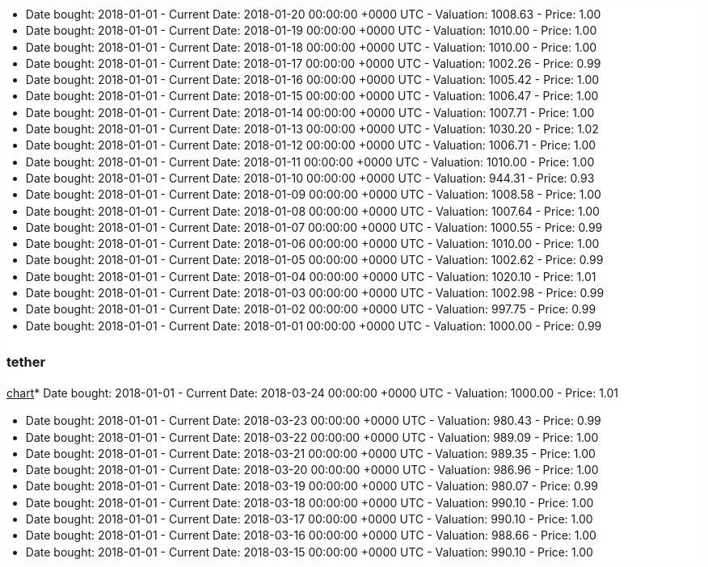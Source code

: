* Date bought: 2018-01-01 - Current Date: 2018-01-20 00:00:00 +0000 UTC - Valuation: 1008.63 - Price: 1.00 
* Date bought: 2018-01-01 - Current Date: 2018-01-19 00:00:00 +0000 UTC - Valuation: 1010.00 - Price: 1.00 
* Date bought: 2018-01-01 - Current Date: 2018-01-18 00:00:00 +0000 UTC - Valuation: 1010.00 - Price: 1.00 
* Date bought: 2018-01-01 - Current Date: 2018-01-17 00:00:00 +0000 UTC - Valuation: 1002.26 - Price: 0.99 
* Date bought: 2018-01-01 - Current Date: 2018-01-16 00:00:00 +0000 UTC - Valuation: 1005.42 - Price: 1.00 
* Date bought: 2018-01-01 - Current Date: 2018-01-15 00:00:00 +0000 UTC - Valuation: 1006.47 - Price: 1.00 
* Date bought: 2018-01-01 - Current Date: 2018-01-14 00:00:00 +0000 UTC - Valuation: 1007.71 - Price: 1.00 
* Date bought: 2018-01-01 - Current Date: 2018-01-13 00:00:00 +0000 UTC - Valuation: 1030.20 - Price: 1.02 
* Date bought: 2018-01-01 - Current Date: 2018-01-12 00:00:00 +0000 UTC - Valuation: 1006.71 - Price: 1.00 
* Date bought: 2018-01-01 - Current Date: 2018-01-11 00:00:00 +0000 UTC - Valuation: 1010.00 - Price: 1.00 
* Date bought: 2018-01-01 - Current Date: 2018-01-10 00:00:00 +0000 UTC - Valuation: 944.31 - Price: 0.93 
* Date bought: 2018-01-01 - Current Date: 2018-01-09 00:00:00 +0000 UTC - Valuation: 1008.58 - Price: 1.00 
* Date bought: 2018-01-01 - Current Date: 2018-01-08 00:00:00 +0000 UTC - Valuation: 1007.64 - Price: 1.00 
* Date bought: 2018-01-01 - Current Date: 2018-01-07 00:00:00 +0000 UTC - Valuation: 1000.55 - Price: 0.99 
* Date bought: 2018-01-01 - Current Date: 2018-01-06 00:00:00 +0000 UTC - Valuation: 1010.00 - Price: 1.00 
* Date bought: 2018-01-01 - Current Date: 2018-01-05 00:00:00 +0000 UTC - Valuation: 1002.62 - Price: 0.99 
* Date bought: 2018-01-01 - Current Date: 2018-01-04 00:00:00 +0000 UTC - Valuation: 1020.10 - Price: 1.01 
* Date bought: 2018-01-01 - Current Date: 2018-01-03 00:00:00 +0000 UTC - Valuation: 1002.98 - Price: 0.99 
* Date bought: 2018-01-01 - Current Date: 2018-01-02 00:00:00 +0000 UTC - Valuation: 997.75 - Price: 0.99 
* Date bought: 2018-01-01 - Current Date: 2018-01-01 00:00:00 +0000 UTC - Valuation: 1000.00 - Price: 0.99 
### tether
[chart](https://raw.githubusercontent.com/cryptocurrencyfund/data/develop/charts/portfolio/tether.jpg)* Date bought: 2018-01-01 - Current Date: 2018-03-24 00:00:00 +0000 UTC - Valuation: 1000.00 - Price: 1.01 
* Date bought: 2018-01-01 - Current Date: 2018-03-23 00:00:00 +0000 UTC - Valuation: 980.43 - Price: 0.99 
* Date bought: 2018-01-01 - Current Date: 2018-03-22 00:00:00 +0000 UTC - Valuation: 989.09 - Price: 1.00 
* Date bought: 2018-01-01 - Current Date: 2018-03-21 00:00:00 +0000 UTC - Valuation: 989.35 - Price: 1.00 
* Date bought: 2018-01-01 - Current Date: 2018-03-20 00:00:00 +0000 UTC - Valuation: 986.96 - Price: 1.00 
* Date bought: 2018-01-01 - Current Date: 2018-03-19 00:00:00 +0000 UTC - Valuation: 980.07 - Price: 0.99 
* Date bought: 2018-01-01 - Current Date: 2018-03-18 00:00:00 +0000 UTC - Valuation: 990.10 - Price: 1.00 
* Date bought: 2018-01-01 - Current Date: 2018-03-17 00:00:00 +0000 UTC - Valuation: 990.10 - Price: 1.00 
* Date bought: 2018-01-01 - Current Date: 2018-03-16 00:00:00 +0000 UTC - Valuation: 988.66 - Price: 1.00 
* Date bought: 2018-01-01 - Current Date: 2018-03-15 00:00:00 +0000 UTC - Valuation: 990.10 - Price: 1.00 